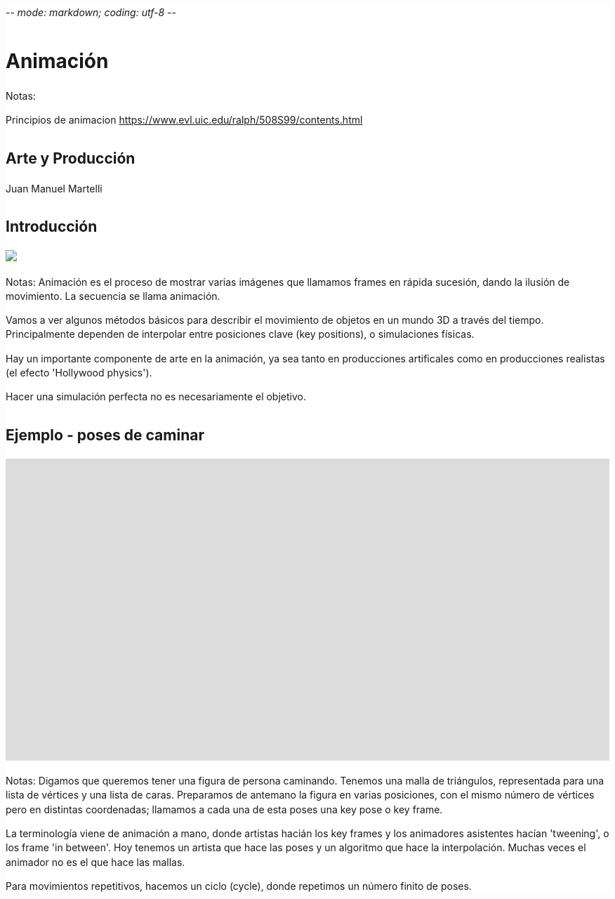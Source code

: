 -*- mode: markdown; coding: utf-8 -*-

# Animación

Notas:

Principios de animacion
https://www.evl.uic.edu/ralph/508S99/contents.html


## Arte y Producción

Juan Manuel Martelli


## Introducción

<img src='images/animacion.gif' height='440' />

Notas:
Animación es el proceso de mostrar varias imágenes que llamamos frames en rápida sucesión, dando la ilusión de movimiento.
La secuencia se llama animación.

Vamos a ver algunos métodos básicos para describir el movimiento de objetos en un mundo 3D a través del tiempo.
Principalmente dependen de interpolar entre posiciones clave (key positions), o simulaciones físicas.

Hay un importante componente de arte en la animación, ya sea tanto en producciones artificales como en producciones realistas (el efecto 'Hollywood physics').

Hacer una simulación perfecta no es necesariamente el objetivo.


## Ejemplo - poses de caminar

<svg viewBox="0 0 400 200" xmlns="http://www.w3.org/2000/svg">
 <rect width="100%" height="100%" fill="gainsboro"/>
 <use xlink:href='images/animacion.svg#svg8'></use>
</svg>

Notas:
Digamos que queremos tener una figura de persona caminando.
Tenemos una malla de triángulos, representada para una lista de vértices y una lista de caras.
Preparamos de antemano la figura en varias posiciones, con el mismo número de vértices pero en distintas coordenadas; llamamos a cada una de esta poses una key pose o key frame.

La terminología viene de animación a mano, donde artistas hacián los key frames y los animadores asistentes hacían 'tweening', o los frame 'in between'.
Hoy tenemos un artista que hace las poses y un algoritmo que hace la interpolación.
Muchas veces el animador no es el que hace las mallas.

Para movimientos repetitivos, hacemos un ciclo (cycle), donde repetimos un número finito de poses.
